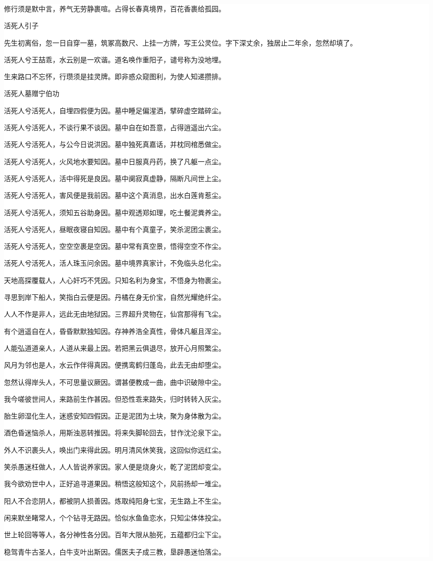 修行须是默中言，养气无劳静裹喧。占得长春真境界，百花香裹给孤园。  

活死人引子  

先生初离俗，忽一日自穿一墓，筑冢高数尺、上挂一方牌，写王公灵位。字下深丈余，独居止二年余，忽然却填了。  

活死人兮王喆乖，水云别是一欢谐。道名唤作重阳子，谴号称为没地埋。  

生来路口不忘怀，行瓒须是挂灵牌。即非惑众窥图利，为使人知递攒排。  

活死人墓赠宁伯功  

活死人兮活死人，自埋四假便为因。墓中睡足偏湦洒，擘碎虚空踏碎尘。  

活死人兮活死人，不谈行果不谈因。墓中自在如吾意，占得逍遥出六尘。  

活死人兮活死人，与公今日说洪因。墓中独死真嘉话，并枕同棺悉做尘。  

活死人兮活死人，火风地水要知因。墓中日服真丹药，换了凡躯一点尘。  

活死人兮活死人，活中得死是良因。墓中阒寂真虚静，隔断凡间世上尘。  

活死人兮活死人，害风便是我前因。墓中这个真消息，出水白莲肯惹尘。  

活死人兮活死人，须知五谷助身因。墓中观透郑如理，吃土餐泥粪养尘。  

活死人兮活死人，昼眠夜寝自知因。墓中有个真童子，笑杀泥团尘裹尘。  

活死人兮活死人，空空空裹是空因。墓中常有真空景，悟得空空不作尘。  

活死人兮活死人，活人珠玉问余因。墓中境界真家计，不免临头总化尘。  

天地高探覆载人，人心奸巧不凭因。只知名利为身宝，不悟身为物裹尘。  

寻思到岸下船人，笑指白云便是因。丹橘在身无价宝，自然光耀绝纤尘。  

人人不作是非人，远此无由地狱因。三界超升灵物在，仙宫那得有飞尘。  

有个逍遥自在人，昏昏默默独知因。存神养浩全真性，骨体凡躯且浑尘。  

人能弘道道亲人，人道从来最上因。若把黑云俱退尽，放开心月照繁尘。  

风月为邻也是人，水云作伴得真因。便携鸾鹤归蓬岛，此去无由却堕尘。  

忽然认得岸头人，不可思量议厥因。谓甚便教成一曲，曲中识破隙中尘。  

我今嗟彼世间人，来路前生作甚因。但恐性乖来路失，归时转转入灰尘。  

胎生卵湿化生人，迷惑安知四假因。正是泥团为土块，聚为身体散为尘。  

酒色昏迷恼杀人，用斯浊恶转推因。将来失脚轮回去，甘作沈沦泉下尘。  

外人不识裹头人，唤出门来得此因。明月清风休笑我，这回似你远红尘。  

笑杀愚迷枉做人，人人皆说养家因。家人便是烧身火，乾了泥团却变尘。  

我今欲劝世中人，正好追寻道果因。稍悟这般知这个，风前扬却一堆尘。  

阳人不合恋阴人，都被阴人损善因。炼取纯阳身七宝，无生路上不生尘。  

闲来默坐睹常人，个个钻寻无路因。恰似水鱼鱼恋水，只知尘体体投尘。  

世上轮回等等人，各分神性各分因。百年大限从胎死，五蕴都归尘下尘。  

稳驾青牛古圣人，白牛支叶出斯因。儒医夫子成三教，垦辟愚迷怕落尘。  
